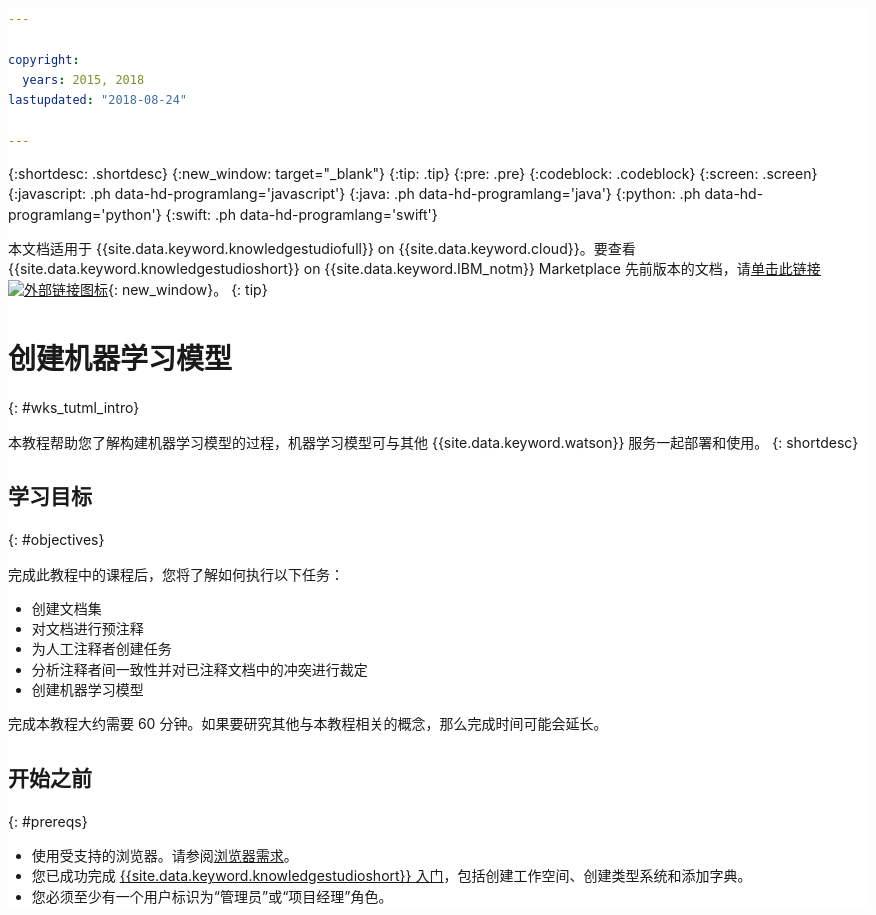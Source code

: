 ```yaml
---

copyright:
  years: 2015, 2018
lastupdated: "2018-08-24"

---
```


{:shortdesc: .shortdesc}
{:new_window: target="_blank"}
{:tip: .tip}
{:pre: .pre}
{:codeblock: .codeblock}
{:screen: .screen}
{:javascript: .ph data-hd-programlang='javascript'}
{:java: .ph data-hd-programlang='java'}
{:python: .ph data-hd-programlang='python'}
{:swift: .ph data-hd-programlang='swift'}

本文档适用于 {{site.data.keyword.knowledgestudiofull}} on {{site.data.keyword.cloud}}。要查看 {{site.data.keyword.knowledgestudioshort}} on {{site.data.keyword.IBM_notm}} Marketplace 先前版本的文档，请[单击此链接 ![外部链接图标](../../icons/launch-glyph.svg "外部链接图标")](https://console.bluemix.net/docs/services/knowledge-studio/tutorials-create-ml-model.html){: new_window}。
{: tip}

# 创建机器学习模型
{: #wks_tutml_intro}

本教程帮助您了解构建机器学习模型的过程，机器学习模型可与其他 {{site.data.keyword.watson}} 服务一起部署和使用。
{: shortdesc}

## 学习目标
{: #objectives}

完成此教程中的课程后，您将了解如何执行以下任务：

- 创建文档集
- 对文档进行预注释
- 为人工注释者创建任务
- 分析注释者间一致性并对已注释文档中的冲突进行裁定
- 创建机器学习模型

完成本教程大约需要 60 分钟。如果要研究其他与本教程相关的概念，那么完成时间可能会延长。

## 开始之前
{: #prereqs}

- 使用受支持的浏览器。请参阅[浏览器需求](/docs/services/watson-knowledge-studio/system-requirements.html)。
- 您已成功完成 [{{site.data.keyword.knowledgestudioshort}} 入门](/docs/services/watson-knowledge-studio/tutorials-create-project.html)，包括创建工作空间、创建类型系统和添加字典。
- 您必须至少有一个用户标识为“管理员”或“项目经理”角色。
